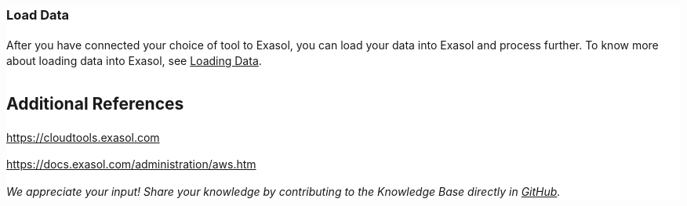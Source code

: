 ### Load Data

After you have connected your choice of tool to Exasol, you can load your data into Exasol and process further. To know more about loading data into Exasol, see [Loading Data](https://docs.exasol.com/loading_data.htm).


## Additional References

<https://cloudtools.exasol.com>

<https://docs.exasol.com/administration/aws.htm>

*We appreciate your input! Share your knowledge by contributing to the Knowledge Base directly in [GitHub](https://github.com/exasol/public-knowledgebase).* 